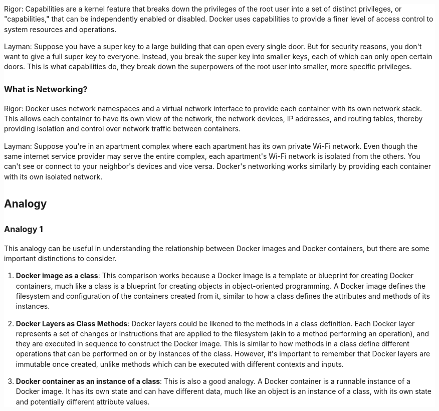 Rigor: Capabilities are a kernel feature that breaks down the privileges of the
root user into a set of distinct privileges, or "capabilities," that can be
independently enabled or disabled. Docker uses capabilities to provide a finer
level of access control to system resources and operations.

Layman: Suppose you have a super key to a large building that can open every
single door. But for security reasons, you don't want to give a full super key
to everyone. Instead, you break the super key into smaller keys, each of which
can only open certain doors. This is what capabilities do, they break down the
superpowers of the root user into smaller, more specific privileges.

### What is Networking?

Rigor: Docker uses network namespaces and a virtual network interface to provide
each container with its own network stack. This allows each container to have
its own view of the network, the network devices, IP addresses, and routing
tables, thereby providing isolation and control over network traffic between
containers.

Layman: Suppose you're in an apartment complex where each apartment has its own
private Wi-Fi network. Even though the same internet service provider may serve
the entire complex, each apartment's Wi-Fi network is isolated from the others.
You can't see or connect to your neighbor's devices and vice versa. Docker's
networking works similarly by providing each container with its own isolated
network.

## Analogy

### Analogy 1

This analogy can be useful in understanding the relationship between Docker
images and Docker containers, but there are some important distinctions to
consider.

1. **Docker image as a class**: This comparison works because a Docker image is
   a template or blueprint for creating Docker containers, much like a class is
   a blueprint for creating objects in object-oriented programming. A Docker
   image defines the filesystem and configuration of the containers created from
   it, similar to how a class defines the attributes and methods of its
   instances.

2. **Docker Layers as Class Methods**: Docker layers could be likened to the
   methods in a class definition. Each Docker layer represents a set of changes
   or instructions that are applied to the filesystem (akin to a method
   performing an operation), and they are executed in sequence to construct the
   Docker image. This is similar to how methods in a class define different
   operations that can be performed on or by instances of the class. However,
   it's important to remember that Docker layers are immutable once created,
   unlike methods which can be executed with different contexts and inputs.

3. **Docker container as an instance of a class**: This is also a good analogy.
   A Docker container is a runnable instance of a Docker image. It has its own
   state and can have different data, much like an object is an instance of a
   class, with its own state and potentially different attribute values.
